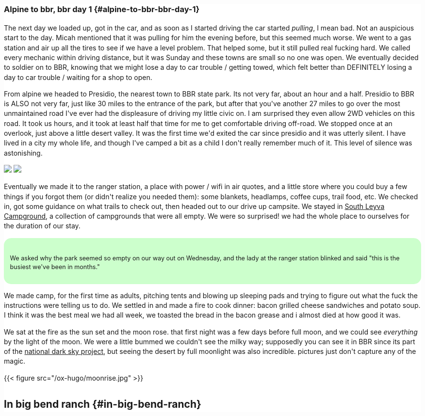 ### Alpine to bbr, bbr day 1 {#alpine-to-bbr-bbr-day-1}

The next day we loaded up, got in the car, and as soon as I started driving the car started _pulling_, I mean bad. Not an auspicious start to the day. Micah mentioned that it was pulling for him the evening before, but this seemed much worse. We went to a gas station and air up all the tires to see if we have a level problem. That helped some, but it still pulled real fucking hard. We called every mechanic within driving distance, but it was Sunday and these towns are small so no one was open. We eventually decided to soldier on to BBR, knowing that we might lose a day to car trouble / getting towed, which felt better than DEFINITELY losing a day to car trouble / waiting for a shop to open.

From alpine we headed to Presidio, the nearest town to BBR state park. Its not very far, about an hour and a half. Presidio to BBR is ALSO not very far, just like 30 miles to the entrance of the park, but after that you've another 27 miles to go over the most unmaintained road I've ever had the displeasure of driving my little civic on. I am surprised they even allow 2WD vehicles on this road. It took us hours, and it took at least half that time for me to get comfortable driving off-road. We stopped once at an overlook, just above a little desert valley. It was the first time we'd exited the car since presidio and it was utterly silent. I have lived in a city my whole life, and though I've camped a bit as a child I don't really remember much of it. This level of silence was astonishing.

![](/ox-hugo/overlook1.jpg)
![](/ox-hugo/overlook2.jpg)

Eventually we made it to the ranger station, a place with power / wifi in air quotes, and a little store where you could buy a few things if you forgot them (or didn't realize you needed them): some blankets, headlamps, coffee cups, trail food, etc. We checked in, got some guidance on what trails to check out, then headed out to our drive up campsite. We stayed in [South Leyva Campground](https://www.hipcamp.com/en-US/texas/big-bend-ranch/south-leyva-campsite), a collection of campgrounds that were all empty. We were so surprised! we had the whole place to ourselves for the duration of our stay.


<div style="padding: 1em;background-color: #CCFFCC;border-radius: 15px;font-size: 0.9em;"> <h3></h3>

 We asked why the park seemed so empty on our way out on Wednesday, and the lady at the ranger station blinked and said "this is the busiest we've been in months."

</div>

We made camp, for the first time as adults, pitching tents and blowing up sleeping pads and trying to figure out what the fuck the instructions were telling us to do. We settled in and made a fire to cook dinner: bacon grilled cheese sandwiches and potato soup. I think it was the best meal we had all week, we toasted the bread in the bacon grease and i almost died at how good it was.

We sat at the fire as the sun set and the moon rose. that first night was a few days before full moon, and we could see _everything_ by the light of the moon. We were a little bummed we couldn't see the milky way; supposedly you can see it in BBR since its part of the [national dark sky project](https://www.darksky.org/), but seeing the desert by full moonlight was also incredible. pictures just don't capture any of the magic.

{{< figure src="/ox-hugo/moonrise.jpg" >}}


## In big bend ranch {#in-big-bend-ranch}
